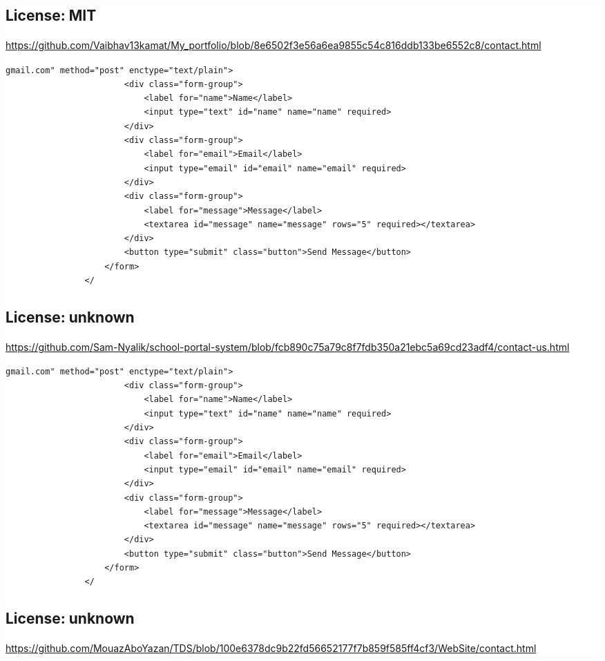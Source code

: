 ```
```


## License: MIT
https://github.com/Vaibhav13kamat/My_portfolio/blob/8e6502f3e56a6ea9855c54c816ddb133be6552c8/contact.html

```
gmail.com" method="post" enctype="text/plain">
                        <div class="form-group">
                            <label for="name">Name</label>
                            <input type="text" id="name" name="name" required>
                        </div>
                        <div class="form-group">
                            <label for="email">Email</label>
                            <input type="email" id="email" name="email" required>
                        </div>
                        <div class="form-group">
                            <label for="message">Message</label>
                            <textarea id="message" name="message" rows="5" required></textarea>
                        </div>
                        <button type="submit" class="button">Send Message</button>
                    </form>
                </
```


## License: unknown
https://github.com/Sam-Nyalik/school-portal-system/blob/fcb890c75a79c8f7fdb350a21ebc5a69cd23adf4/contact-us.html

```
gmail.com" method="post" enctype="text/plain">
                        <div class="form-group">
                            <label for="name">Name</label>
                            <input type="text" id="name" name="name" required>
                        </div>
                        <div class="form-group">
                            <label for="email">Email</label>
                            <input type="email" id="email" name="email" required>
                        </div>
                        <div class="form-group">
                            <label for="message">Message</label>
                            <textarea id="message" name="message" rows="5" required></textarea>
                        </div>
                        <button type="submit" class="button">Send Message</button>
                    </form>
                </
```


## License: unknown
https://github.com/MouazAboYazan/TDS/blob/100e6378dc9b22fd56652177f7b859f585ff4cf3/WebSite/contact.html
